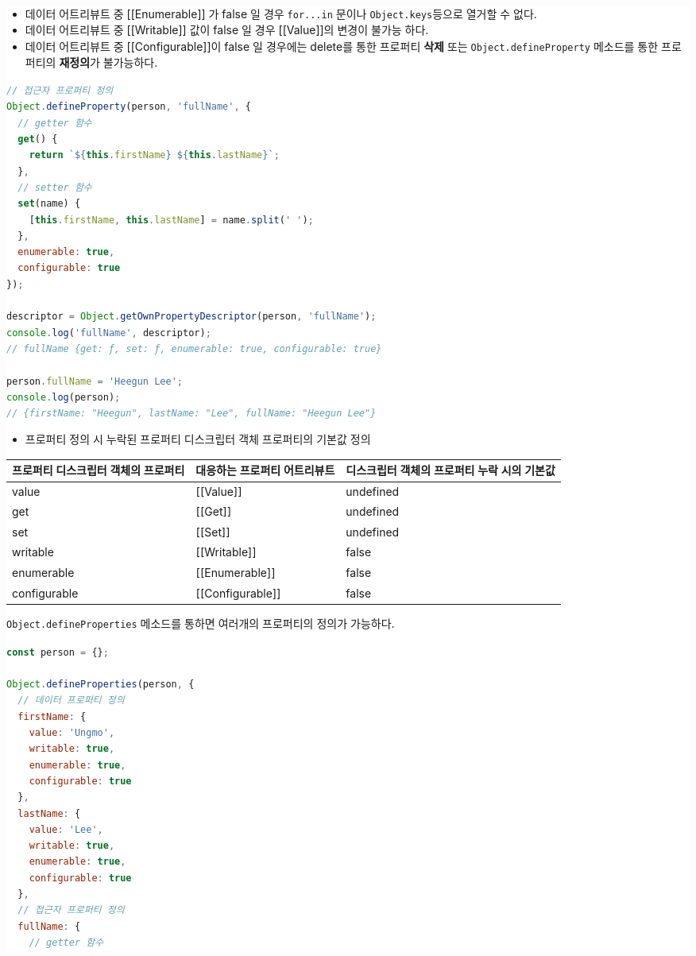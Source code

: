 - 데이터 어트리뷰트 중 [[Enumerable]] 가 false 일 경우 `for...in` 문이나 `Object.keys`등으로 열거할 수 없다.
- 데이터 어트리뷰트 중 [[Writable]] 값이 false 일 경우 [[Value]]의 변경이 불가능 하다. 
- 데이터 어트리뷰트 중 [[Configurable]]이 false 일 경우에는 delete를 통한 프로퍼티 **삭제** 또는 `Object.defineProperty` 메소드를 통한 프로퍼티의 **재정의**가 불가능하다.

```javascript
// 접근자 프로퍼티 정의
Object.defineProperty(person, 'fullName', {
  // getter 함수
  get() {
    return `${this.firstName} ${this.lastName}`;
  },
  // setter 함수
  set(name) {
    [this.firstName, this.lastName] = name.split(' ');
  },
  enumerable: true,
  configurable: true
});

descriptor = Object.getOwnPropertyDescriptor(person, 'fullName');
console.log('fullName', descriptor);
// fullName {get: ƒ, set: ƒ, enumerable: true, configurable: true}

person.fullName = 'Heegun Lee';
console.log(person); 
// {firstName: "Heegun", lastName: "Lee", fullName: "Heegun Lee"}
```

- 프로퍼티 정의 시 누락된 프로퍼티 디스크립터 객체 프로퍼티의 기본값 정의

| 프로퍼티 디스크립터 객체의 프로퍼티 | 대응하는 프로퍼티 어트리뷰트 | 디스크립터 객체의 프로퍼티 누락 시의 기본값 |
| :---------------------------------- | :--------------------------- | :------------------------------------------ |
| value                               | [[Value]]                    | undefined                                   |
| get                                 | [[Get]]                      | undefined                                   |
| set                                 | [[Set]]                      | undefined                                   |
| writable                            | [[Writable]]                 | false                                       |
| enumerable                          | [[Enumerable]]               | false                                       |
| configurable                        | [[Configurable]]             | false                                       |

`Object.defineProperties` 메소드를 통하면 여러개의 프로퍼티의 정의가 가능하다.

```javascript
const person = {};

Object.defineProperties(person, {
  // 데이터 프로퍼티 정의
  firstName: {
    value: 'Ungmo',
    writable: true,
    enumerable: true,
    configurable: true
  },
  lastName: {
    value: 'Lee',
    writable: true,
    enumerable: true,
    configurable: true
  },
  // 접근자 프로퍼티 정의
  fullName: {
    // getter 함수
```